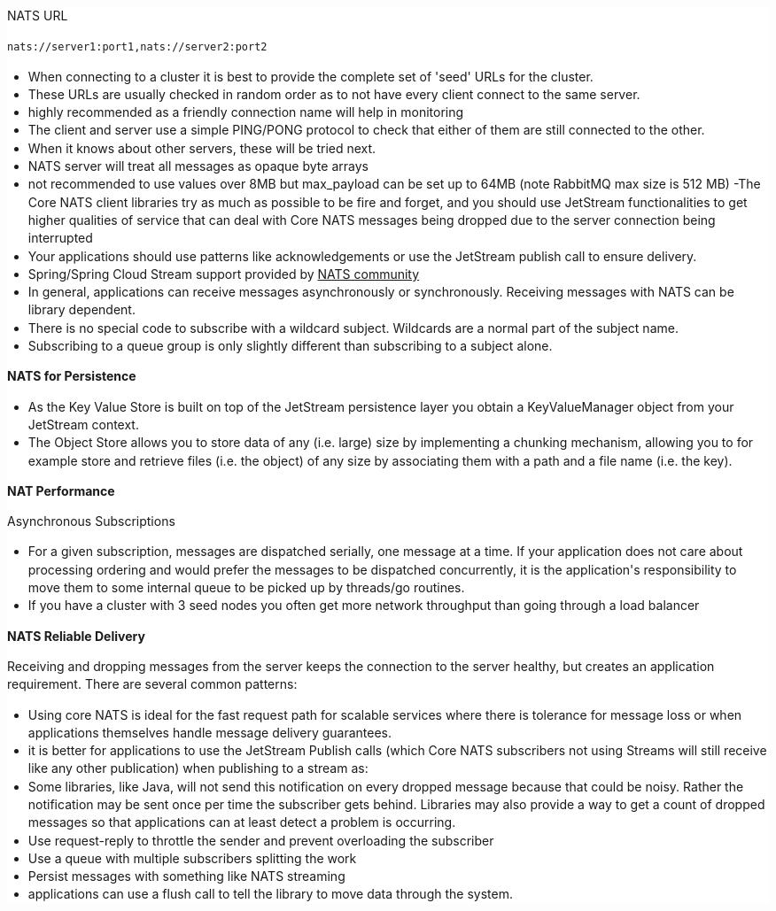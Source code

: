 NATS URL

```
nats://server1:port1,nats://server2:port2
```

- When connecting to a cluster it is best to provide the complete set of 'seed' URLs for the cluster.
- These URLs are usually checked in random order as to not have every client connect to the same server.
- highly recommended as a friendly connection name will help in monitoring
- The client and server use a simple PING/PONG protocol to check that either of them are still connected to the other.
- When it knows about other servers, these will be tried next.
- NATS server will treat all messages as opaque byte arrays
- not recommended to use values over 8MB but max_payload can be set up to 64MB (note RabbitMQ max size is 512 MB)
-The Core NATS client libraries try as much as possible to be fire and forget, and you should use JetStream functionalities to get higher qualities of service that can deal with Core NATS messages being dropped due to the server connection being interrupted
- Your applications should use patterns like acknowledgements or use the JetStream publish call to ensure delivery.
- Spring/Spring Cloud Stream support provided by [NATS community](https://github.com/nats-io/spring-nats)
- In general, applications can receive messages asynchronously or synchronously. Receiving messages with NATS can be library dependent.
- There is no special code to subscribe with a wildcard subject. Wildcards are a normal part of the subject name.
- Subscribing to a queue group is only slightly different than subscribing to a subject alone.

**NATS for Persistence**

- As the Key Value Store is built on top of the JetStream persistence layer you obtain a KeyValueManager object from your JetStream context.
- The Object Store allows you to store data of any (i.e. large) size by implementing a chunking mechanism, allowing you to for example store and retrieve files (i.e. the object) of any size by associating them with a path and a file name (i.e. the key).

**NAT Performance**

Asynchronous Subscriptions

- For a given subscription, messages are dispatched serially, one message at a time. If your application does not care about processing ordering and would prefer the messages to be dispatched concurrently, it is the application's responsibility to move them to some internal queue to be picked up by threads/go routines.
- If you have a cluster with 3 seed nodes you often get more network throughput than going through a load balancer

**NATS Reliable Delivery**

Receiving and dropping messages from the server keeps the connection to the server healthy, but creates an application requirement. There are several common patterns:

- Using core NATS is ideal for the fast request path for scalable services where there is tolerance for message loss or when applications themselves handle message delivery guarantees.
-  it is better for applications to use the JetStream Publish calls (which Core NATS subscribers not using Streams will still receive like any other publication) when publishing to a stream as:
- Some libraries, like Java, will not send this notification on every dropped message because that could be noisy. Rather the notification may be sent once per time the subscriber gets behind. Libraries may also provide a way to get a count of dropped messages so that applications can at least detect a problem is occurring.
- Use request-reply to throttle the sender and prevent overloading the subscriber
- Use a queue with multiple subscribers splitting the work
- Persist messages with something like NATS streaming
- applications can use a flush call to tell the library to move data through the system.